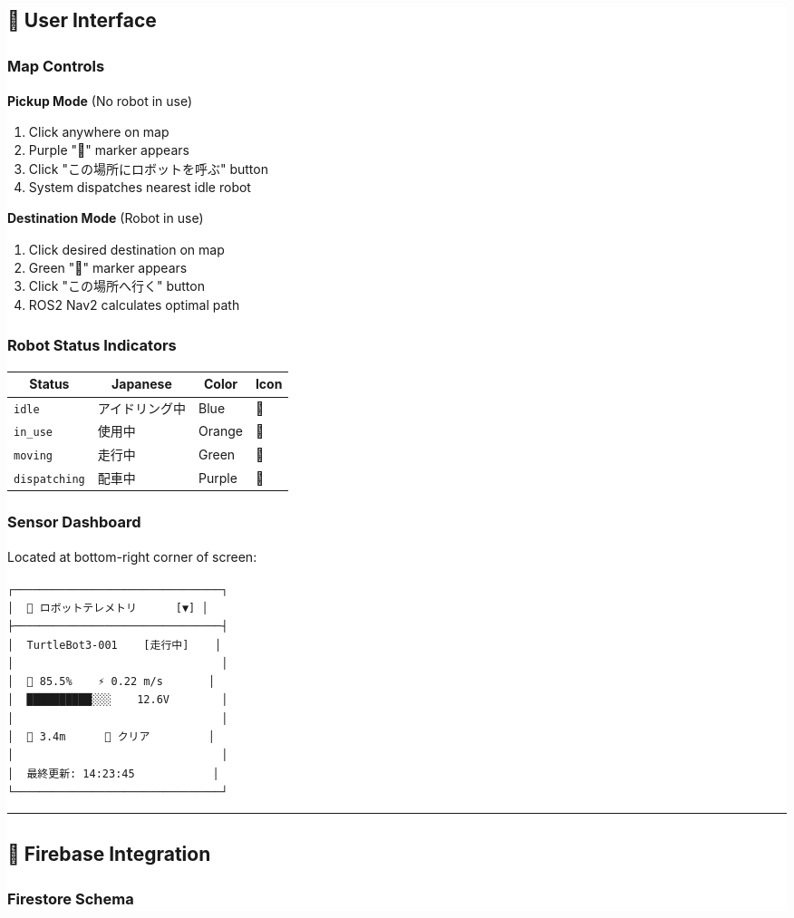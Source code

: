 
## 🎨 User Interface

### Map Controls

**Pickup Mode** (No robot in use)
1. Click anywhere on map
2. Purple "🧍" marker appears
3. Click "この場所にロボットを呼ぶ" button
4. System dispatches nearest idle robot

**Destination Mode** (Robot in use)
1. Click desired destination on map
2. Green "🏁" marker appears
3. Click "この場所へ行く" button
4. ROS2 Nav2 calculates optimal path

### Robot Status Indicators

| Status | Japanese | Color | Icon |
|--------|----------|-------|------|
| `idle` | アイドリング中 | Blue | 🤖 |
| `in_use` | 使用中 | Orange | 🤖 |
| `moving` | 走行中 | Green | 🤖 |
| `dispatching` | 配車中 | Purple | 🤖 |

### Sensor Dashboard

Located at bottom-right corner of screen:

```
┌────────────────────────────────┐
│  🤖 ロボットテレメトリ      [▼] │
├────────────────────────────────┤
│  TurtleBot3-001    [走行中]    │
│                                │
│  🔋 85.5%    ⚡ 0.22 m/s       │
│  ██████████░░░    12.6V        │
│                                │
│  🎯 3.4m      🚧 クリア         │
│                                │
│  最終更新: 14:23:45            │
└────────────────────────────────┘
```

---

## 🔌 Firebase Integration

### Firestore Schema
